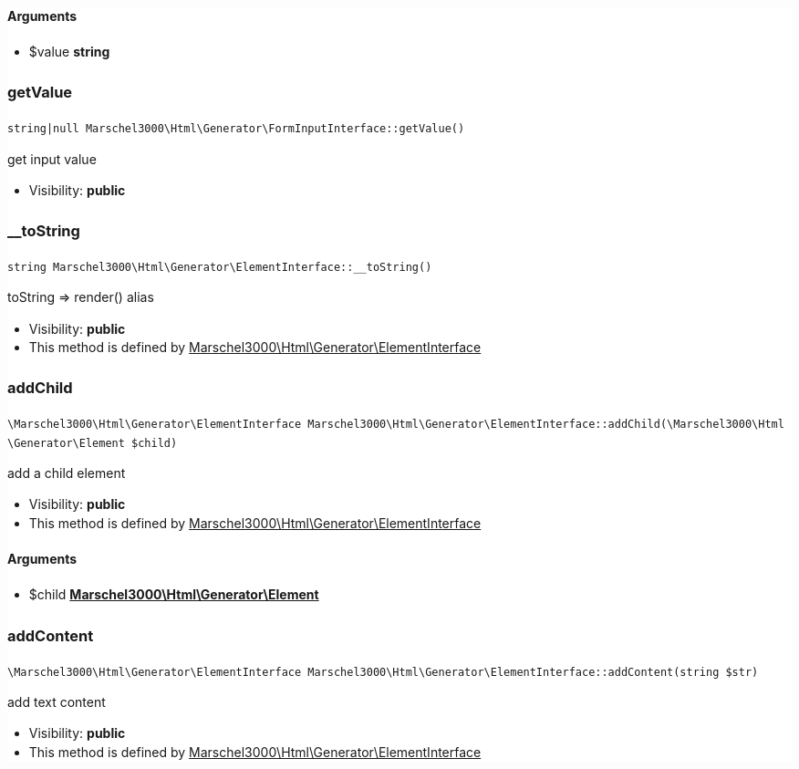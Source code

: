 
#### Arguments
* $value **string**



### getValue

    string|null Marschel3000\Html\Generator\FormInputInterface::getValue()

get input value



* Visibility: **public**




### __toString

    string Marschel3000\Html\Generator\ElementInterface::__toString()

toString => render() alias



* Visibility: **public**
* This method is defined by [Marschel3000\Html\Generator\ElementInterface](Marschel3000-Html-Generator-ElementInterface.md)




### addChild

    \Marschel3000\Html\Generator\ElementInterface Marschel3000\Html\Generator\ElementInterface::addChild(\Marschel3000\Html\Generator\Element $child)

add a child element



* Visibility: **public**
* This method is defined by [Marschel3000\Html\Generator\ElementInterface](Marschel3000-Html-Generator-ElementInterface.md)


#### Arguments
* $child **[Marschel3000\Html\Generator\Element](Marschel3000-Html-Generator-Element.md)**



### addContent

    \Marschel3000\Html\Generator\ElementInterface Marschel3000\Html\Generator\ElementInterface::addContent(string $str)

add text content



* Visibility: **public**
* This method is defined by [Marschel3000\Html\Generator\ElementInterface](Marschel3000-Html-Generator-ElementInterface.md)

